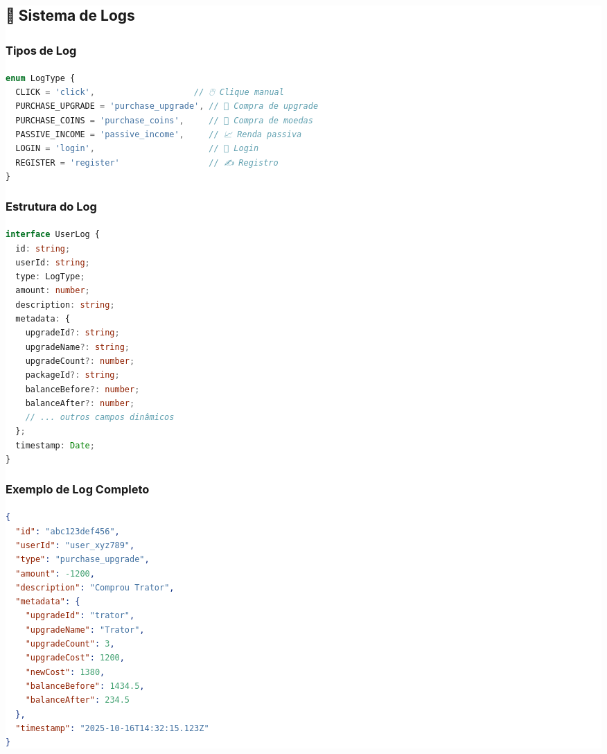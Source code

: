 ## 📝 Sistema de Logs

### Tipos de Log

```typescript
enum LogType {
  CLICK = 'click',                    // 🖱️ Clique manual
  PURCHASE_UPGRADE = 'purchase_upgrade', // 🛒 Compra de upgrade
  PURCHASE_COINS = 'purchase_coins',     // 🎁 Compra de moedas
  PASSIVE_INCOME = 'passive_income',     // 📈 Renda passiva
  LOGIN = 'login',                       // 🔐 Login
  REGISTER = 'register'                  // ✍️ Registro
}
```

### Estrutura do Log

```typescript
interface UserLog {
  id: string;
  userId: string;
  type: LogType;
  amount: number;
  description: string;
  metadata: {
    upgradeId?: string;
    upgradeName?: string;
    upgradeCount?: number;
    packageId?: string;
    balanceBefore?: number;
    balanceAfter?: number;
    // ... outros campos dinâmicos
  };
  timestamp: Date;
}
```

### Exemplo de Log Completo

```json
{
  "id": "abc123def456",
  "userId": "user_xyz789",
  "type": "purchase_upgrade",
  "amount": -1200,
  "description": "Comprou Trator",
  "metadata": {
    "upgradeId": "trator",
    "upgradeName": "Trator",
    "upgradeCount": 3,
    "upgradeCost": 1200,
    "newCost": 1380,
    "balanceBefore": 1434.5,
    "balanceAfter": 234.5
  },
  "timestamp": "2025-10-16T14:32:15.123Z"
}
```
